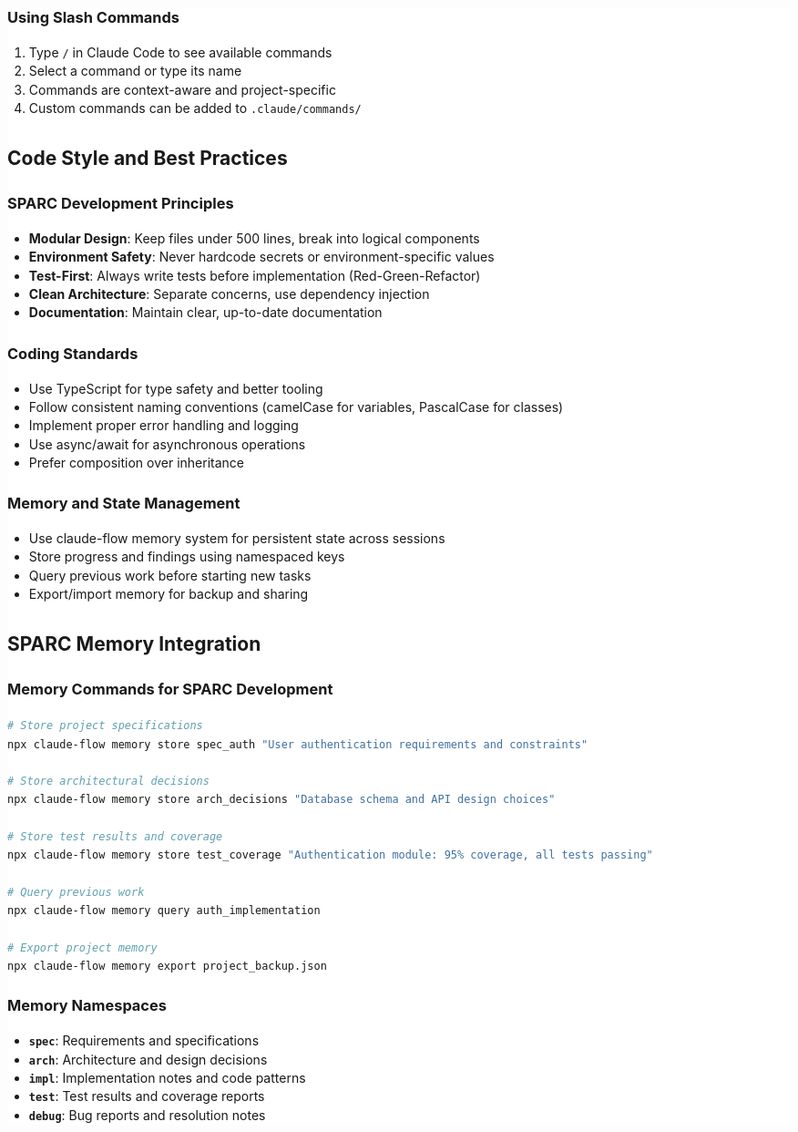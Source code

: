 ### Using Slash Commands
1. Type `/` in Claude Code to see available commands
2. Select a command or type its name
3. Commands are context-aware and project-specific
4. Custom commands can be added to `.claude/commands/`

## Code Style and Best Practices

### SPARC Development Principles
- **Modular Design**: Keep files under 500 lines, break into logical components
- **Environment Safety**: Never hardcode secrets or environment-specific values
- **Test-First**: Always write tests before implementation (Red-Green-Refactor)
- **Clean Architecture**: Separate concerns, use dependency injection
- **Documentation**: Maintain clear, up-to-date documentation

### Coding Standards
- Use TypeScript for type safety and better tooling
- Follow consistent naming conventions (camelCase for variables, PascalCase for classes)
- Implement proper error handling and logging
- Use async/await for asynchronous operations
- Prefer composition over inheritance

### Memory and State Management
- Use claude-flow memory system for persistent state across sessions
- Store progress and findings using namespaced keys
- Query previous work before starting new tasks
- Export/import memory for backup and sharing

## SPARC Memory Integration

### Memory Commands for SPARC Development
```bash
# Store project specifications
npx claude-flow memory store spec_auth "User authentication requirements and constraints"

# Store architectural decisions
npx claude-flow memory store arch_decisions "Database schema and API design choices"

# Store test results and coverage
npx claude-flow memory store test_coverage "Authentication module: 95% coverage, all tests passing"

# Query previous work
npx claude-flow memory query auth_implementation

# Export project memory
npx claude-flow memory export project_backup.json
```

### Memory Namespaces
- **`spec`**: Requirements and specifications
- **`arch`**: Architecture and design decisions
- **`impl`**: Implementation notes and code patterns
- **`test`**: Test results and coverage reports
- **`debug`**: Bug reports and resolution notes
